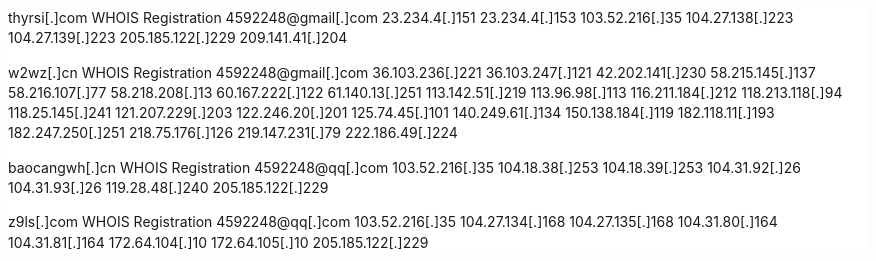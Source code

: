 
thyrsi[.]com
WHOIS Registration
4592248@gmail[.]com
23.234.4[.]151
23.234.4[.]153
103.52.216[.]35
104.27.138[.]223
104.27.139[.]223
205.185.122[.]229
209.141.41[.]204


w2wz[.]cn
WHOIS Registration
4592248@gmail[.]com
36.103.236[.]221
36.103.247[.]121
42.202.141[.]230
58.215.145[.]137
58.216.107[.]77
58.218.208[.]13
60.167.222[.]122
61.140.13[.]251
113.142.51[.]219
113.96.98[.]113
116.211.184[.]212
118.213.118[.]94
118.25.145[.]241
121.207.229[.]203
122.246.20[.]201
125.74.45[.]101
140.249.61[.]134
150.138.184[.]119
182.118.11[.]193
182.247.250[.]251
218.75.176[.]126
219.147.231[.]79
222.186.49[.]224


baocangwh[.]cn
WHOIS Registration
4592248@qq[.]com
103.52.216[.]35
104.18.38[.]253
104.18.39[.]253
104.31.92[.]26
104.31.93[.]26
119.28.48[.]240
205.185.122[.]229


z9ls[.]com
WHOIS Registration
4592248@qq[.]com
103.52.216[.]35
104.27.134[.]168
104.27.135[.]168
104.31.80[.]164
104.31.81[.]164
172.64.104[.]10
172.64.105[.]10
205.185.122[.]229
